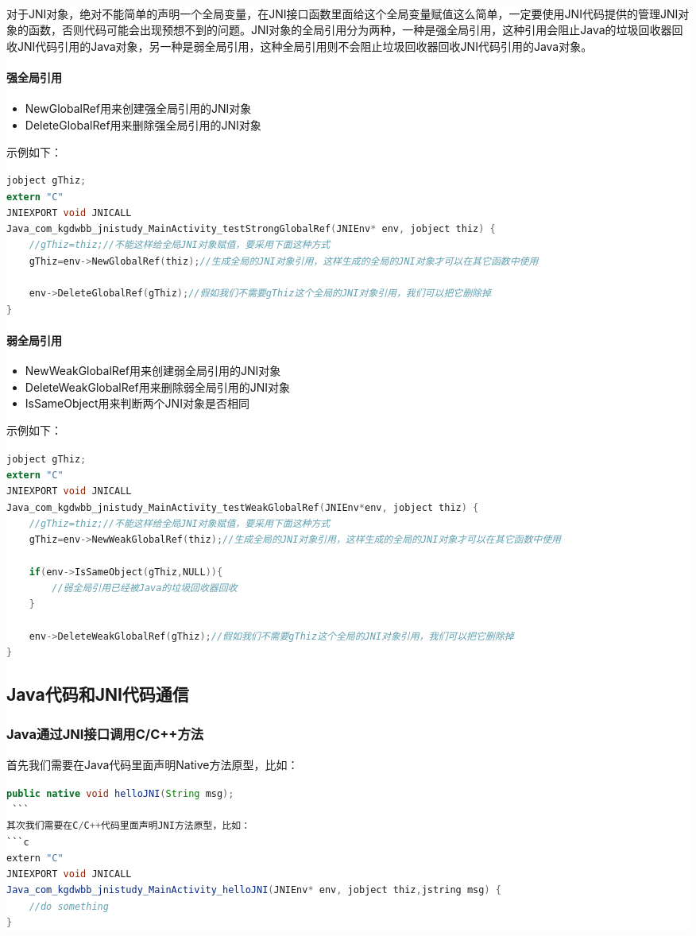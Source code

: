 对于JNI对象，绝对不能简单的声明一个全局变量，在JNI接口函数里面给这个全局变量赋值这么简单，一定要使用JNI代码提供的管理JNI对象的函数，否则代码可能会出现预想不到的问题。JNI对象的全局引用分为两种，一种是强全局引用，这种引用会阻止Java的垃圾回收器回收JNI代码引用的Java对象，另一种是弱全局引用，这种全局引用则不会阻止垃圾回收器回收JNI代码引用的Java对象。

#### 强全局引用

- NewGlobalRef用来创建强全局引用的JNI对象
- DeleteGlobalRef用来删除强全局引用的JNI对象

示例如下：

```c
jobject gThiz;
extern "C"
JNIEXPORT void JNICALL
Java_com_kgdwbb_jnistudy_MainActivity_testStrongGlobalRef(JNIEnv* env, jobject thiz) {
    //gThiz=thiz;//不能这样给全局JNI对象赋值，要采用下面这种方式
    gThiz=env->NewGlobalRef(thiz);//生成全局的JNI对象引用，这样生成的全局的JNI对象才可以在其它函数中使用

    env->DeleteGlobalRef(gThiz);//假如我们不需要gThiz这个全局的JNI对象引用，我们可以把它删除掉
}
```

#### 弱全局引用

- NewWeakGlobalRef用来创建弱全局引用的JNI对象
- DeleteWeakGlobalRef用来删除弱全局引用的JNI对象
- IsSameObject用来判断两个JNI对象是否相同

示例如下：

```c
jobject gThiz;
extern "C"
JNIEXPORT void JNICALL
Java_com_kgdwbb_jnistudy_MainActivity_testWeakGlobalRef(JNIEnv*env, jobject thiz) {
    //gThiz=thiz;//不能这样给全局JNI对象赋值，要采用下面这种方式
    gThiz=env->NewWeakGlobalRef(thiz);//生成全局的JNI对象引用，这样生成的全局的JNI对象才可以在其它函数中使用

    if(env->IsSameObject(gThiz,NULL)){
        //弱全局引用已经被Java的垃圾回收器回收
    }

    env->DeleteWeakGlobalRef(gThiz);//假如我们不需要gThiz这个全局的JNI对象引用，我们可以把它删除掉
}
```

## Java代码和JNI代码通信

### Java通过JNI接口调用C/C++方法

首先我们需要在Java代码里面声明Native方法原型，比如：

```java
public native void helloJNI(String msg);
 ```
其次我们需要在C/C++代码里面声明JNI方法原型，比如：
```c
extern "C"
JNIEXPORT void JNICALL
Java_com_kgdwbb_jnistudy_MainActivity_helloJNI(JNIEnv* env, jobject thiz,jstring msg) {
    //do something
}
```
